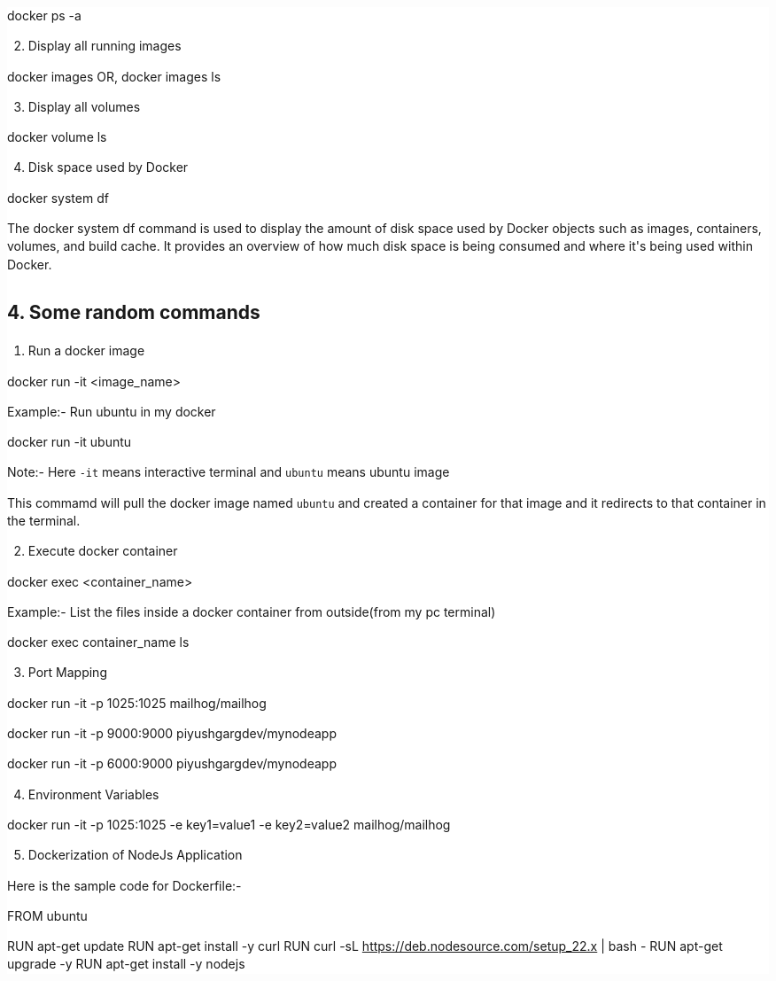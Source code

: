 docker ps -a

2) Display all running images

docker images
OR,
docker images ls

3) Display all volumes

docker volume ls

4) Disk space used by Docker

docker system df

The docker system df command is used to display the amount of disk space used by Docker objects such as images, containers, volumes, and build cache. It provides an overview of how much disk space is being consumed and where it's being used within Docker.


## 4. Some random commands

1) Run a docker image

docker run -it <image_name>

Example:- Run ubuntu in my docker

docker run -it ubuntu

Note:- Here `-it` means interactive terminal and `ubuntu` means ubuntu image

This commamd will pull the docker image named `ubuntu` and created a container for that image and it redirects to that container in the terminal.

2) Execute docker container

docker exec <container_name> <command>

Example:- List the files inside a docker container from outside(from my pc terminal)

docker exec container_name ls

3) Port Mapping

docker run -it -p 1025:1025 mailhog/mailhog

docker run -it -p 9000:9000 piyushgargdev/mynodeapp

docker run -it -p 6000:9000 piyushgargdev/mynodeapp

4) Environment Variables

docker run -it -p 1025:1025 -e key1=value1 -e key2=value2 mailhog/mailhog

5) Dockerization of NodeJs Application

Here is the sample code for Dockerfile:-

FROM ubuntu

RUN apt-get update
RUN apt-get install -y curl
RUN curl -sL https://deb.nodesource.com/setup_22.x | bash -
RUN apt-get upgrade -y
RUN apt-get install -y nodejs
